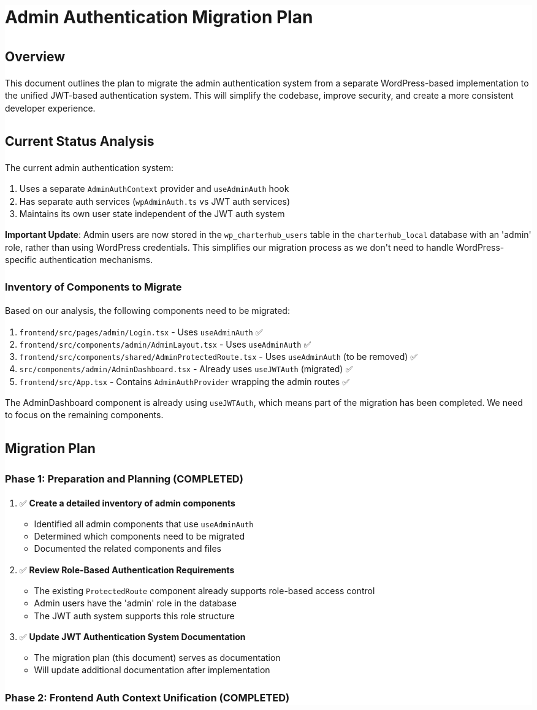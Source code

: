 # Admin Authentication Migration Plan

## Overview

This document outlines the plan to migrate the admin authentication system from a separate WordPress-based implementation to the unified JWT-based authentication system. This will simplify the codebase, improve security, and create a more consistent developer experience.

## Current Status Analysis

The current admin authentication system:
1. Uses a separate `AdminAuthContext` provider and `useAdminAuth` hook
2. Has separate auth services (`wpAdminAuth.ts` vs JWT auth services)
3. Maintains its own user state independent of the JWT auth system

**Important Update**: Admin users are now stored in the `wp_charterhub_users` table in the `charterhub_local` database with an 'admin' role, rather than using WordPress credentials. This simplifies our migration process as we don't need to handle WordPress-specific authentication mechanisms.

### Inventory of Components to Migrate

Based on our analysis, the following components need to be migrated:
1. `frontend/src/pages/admin/Login.tsx` - Uses `useAdminAuth` ✅
2. `frontend/src/components/admin/AdminLayout.tsx` - Uses `useAdminAuth` ✅
3. `frontend/src/components/shared/AdminProtectedRoute.tsx` - Uses `useAdminAuth` (to be removed) ✅
4. `src/components/admin/AdminDashboard.tsx` - Already uses `useJWTAuth` (migrated) ✅
5. `frontend/src/App.tsx` - Contains `AdminAuthProvider` wrapping the admin routes ✅

The AdminDashboard component is already using `useJWTAuth`, which means part of the migration has been completed. We need to focus on the remaining components.

## Migration Plan

### Phase 1: Preparation and Planning (COMPLETED)

1. ✅ **Create a detailed inventory of admin components**
   - Identified all admin components that use `useAdminAuth`
   - Determined which components need to be migrated
   - Documented the related components and files

2. ✅ **Review Role-Based Authentication Requirements**
   - The existing `ProtectedRoute` component already supports role-based access control
   - Admin users have the 'admin' role in the database 
   - The JWT auth system supports this role structure

3. ✅ **Update JWT Authentication System Documentation**
   - The migration plan (this document) serves as documentation
   - Will update additional documentation after implementation

### Phase 2: Frontend Auth Context Unification (COMPLETED)
